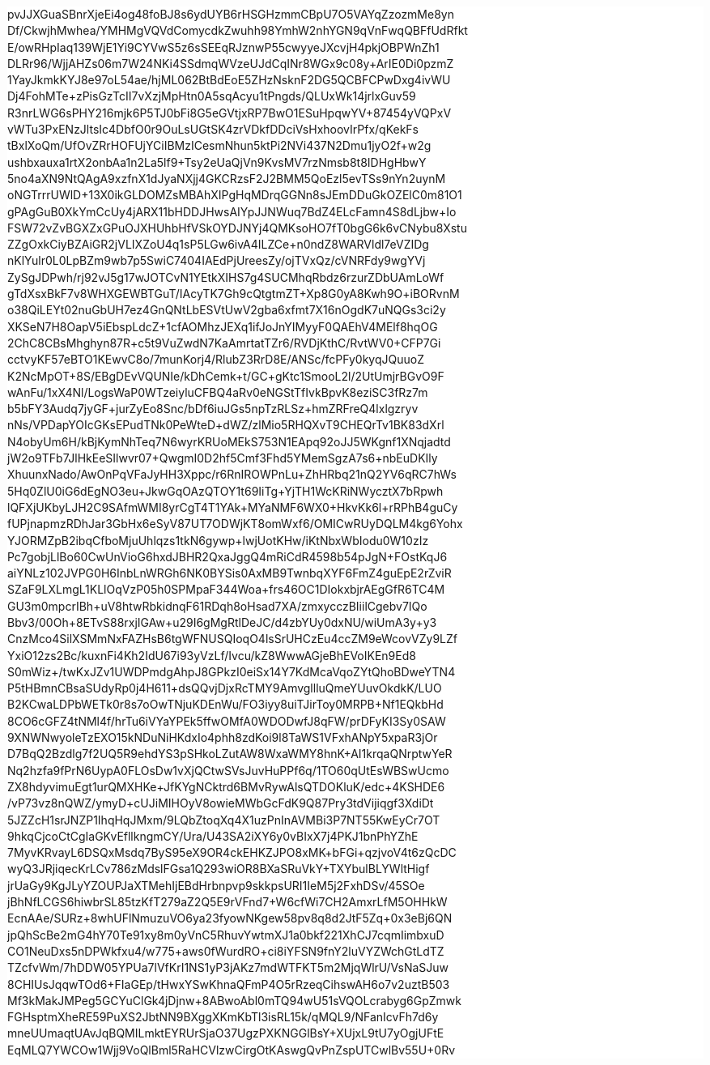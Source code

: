 pvJJXGuaSBnrXjeEi4og48foBJ8s6ydUYB6rHSGHzmmCBpU7O5VAYqZzozmMe8yn
Df/CkwjhMwhea/YMHMgVQVdComycdkZwuhh98YmhW2nhYGN9qVnFwqQBFfUdRfkt
E/owRHpIaq139WjE1Yi9CYVwS5z6sSEEqRJznwP55cwyyeJXcvjH4pkjOBPWnZh1
DLRr96/WjjAHZs06m7W24NKi4SSdmqWVzeUJdCqINr8WGx9c08y+ArIE0Di0pzmZ
1YayJkmkKYJ8e97oL54ae/hjML062BtBdEoE5ZHzNsknF2DG5QCBFCPwDxg4ivWU
Dj4FohMTe+zPisGzTcII7vXzjMpHtn0A5sqAcyu1tPngds/QLUxWk14jrlxGuv59
R3nrLWG6sPHY216mjk6P5TJ0bFi8G5eGVtjxRP7BwO1ESuHpqwYV+87454yVQPxV
vWTu3PxENzJltsIc4DbfO0r9OuLsUGtSK4zrVDkfDDciVsHxhoovIrPfx/qKekFs
tBxlXoQm/UfOvZRrHOFUjYCiIBMzICesmNhun5ktPi2NVi437N2Dmu1jyO2f+w2g
ushbxauxa1rtX2onbAa1n2La5lf9+Tsy2eUaQjVn9KvsMV7rzNmsb8t8IDHgHbwY
5no4aXN9NtQAgA9xzfnX1dJyaNXjj4GKCRzsF2J2BMM5QoEzl5evTSs9nYn2uynM
oNGTrrrUWlD+13X0ikGLDOMZsMBAhXIPgHqMDrqGGNn8sJEmDDuGkOZElC0m81O1
gPAgGuB0XkYmCcUy4jARX11bHDDJHwsAIYpJJNWuq7BdZ4ELcFamn4S8dLjbw+Io
FSW72vZvBGXZxGPuOJXHUhbHfVSkOYDJNYj4QMKsoHO7fT0bgG6k6vCNybu8Xstu
ZZgOxkCiyBZAiGR2jVLIXZoU4q1sP5LGw6ivA4ILZCe+n0ndZ8WARVldl7eVZIDg
nKlYulr0L0LpBZm9wb7p5SwiC7404IAEdPjUreesZy/ojTVxQz/cVNRFdy9wgYVj
ZySgJDPwh/rj92vJ5g17wJOTCvN1YEtkXIHS7g4SUCMhqRbdz6rzurZDbUAmLoWf
gTdXsxBkF7v8WHXGEWBTGuT/IAcyTK7Gh9cQtgtmZT+Xp8G0yA8Kwh9O+iBORvnM
o38QiLEYt02nuGbUH7ez4GnQNtLbESVtUwV2gba6xfmt7X16nOgdK7uNQGs3ci2y
XKSeN7H8OapV5iEbspLdcZ+1cfAOMhzJEXq1ifJoJnYIMyyF0QAEhV4MElf8hqOG
2ChC8CBsMhghyn87R+c5t9VuZwdN7KaAmrtatTZr6/RVDjKthC/RvtWV0+CFP7Gi
cctvyKF57eBTO1KEwvC8o/7munKorj4/RlubZ3RrD8E/ANSc/fcPFy0kyqJQuuoZ
K2NcMpOT+8S/EBgDEvVQUNIe/kDhCemk+t/GC+gKtc1SmooL2l/2UtUmjrBGvO9F
wAnFu/1xX4Nl/LogsWaP0WTzeiyluCFBQ4aRv0eNGStTfIvkBpvK8eziSC3fRz7m
b5bFY3Audq7jyGF+jurZyEo8Snc/bDf6iuJGs5npTzRLSz+hmZRFreQ4lxlgzryv
nNs/VPDapYOIcGKsEPudTNk0PeWteD+dWZ/zlMio5RHQXvT9CHEQrTv1BK83dXrl
N4obyUm6H/kBjKymNhTeq7N6wyrKRUoMEkS753N1EApq92oJJ5WKgnf1XNqjadtd
jW2o9TFb7JlHkEeSIlwvr07+QwgmI0D2hf5Cmf3Fhd5YMemSgzA7s6+nbEuDKIly
XhuunxNado/AwOnPqVFaJyHH3Xppc/r6RnIROWPnLu+ZhHRbq21nQ2YV6qRC7hWs
5Hq0ZlU0iG6dEgNO3eu+JkwGqOAzQTOY1t69IiTg+YjTH1WcKRiNWycztX7bRpwh
lQFXjUKbyLJH2C9SAfmWMI8yrCgT4T1YAk+MYaNMF6WX0+HkvKk6l+rRPhB4guCy
fUPjnapmzRDhJar3GbHx6eSyV87UT7ODWjKT8omWxf6/OMICwRUyDQLM4kg6Yohx
YJORMZpB2ibqCfboMjuUhlqzs1tkN6gywp+lwjUotKHw/iKtNbxWbIodu0W10zIz
Pc7gobjLlBo60CwUnVioG6hxdJBHR2QxaJggQ4mRiCdR4598b54pJgN+FOstKqJ6
aiYNLz102JVPG0H6InbLnWRGh6NK0BYSis0AxMB9TwnbqXYF6FmZ4guEpE2rZviR
SZaF9LXLmgL1KLlOqVzP05h0SPMpaF344Woa+frs46OC1DIokxbjrAEgGfR6TC4M
GU3m0mpcrIBh+uV8htwRbkidnqF61RDqh8oHsad7XA/zmxycczBIiilCgebv7IQo
Bbv3/00Oh+8ETvS88rxjIGAw+u29I6gMgRtlDeJC/d4zbYUy0dxNU/wiUmA3y+y3
CnzMco4SilXSMmNxFAZHsB6tgWFNUSQIoqO4lsSrUHCzEu4ccZM9eWcovVZy9LZf
YxiO12zs2Bc/kuxnFi4Kh2IdU67i93yVzLf/Ivcu/kZ8WwwAGjeBhEVoIKEn9Ed8
S0mWiz+/twKxJZv1UWDPmdgAhpJ8GPkzI0eiSx14Y7KdMcaVqoZYtQhoBDweYTN4
P5tHBmnCBsaSUdyRp0j4H611+dsQQvjDjxRcTMY9AmvgllluQmeYUuvOkdkK/LUO
B2KCwaLDPbWETk0r8s7oOwTNjuKDEnWu/FO3iyy8uiTJirToy0MRPB+Nf1EQkbHd
8CO6cGFZ4tNMl4f/hrTu6iVYaYPEk5ffwOMfA0WDODwfJ8qFW/prDFyKI3Sy0SAW
9XNWNwyoleTzEXO15kNDuNiHKdxIo4phh8zdKoi9l8TaWS1VFxhANpY5xpaR3jOr
D7BqQ2Bzdlg7f2UQ5R9ehdYS3pSHkoLZutAW8WxaWMY8hnK+AI1krqaQNrptwYeR
Nq2hzfa9fPrN6UypA0FLOsDw1vXjQCtwSVsJuvHuPPf6q/1TO60qUtEsWBSwUcmo
ZX8hdyvimuEgt1urQMXHKe+JfKYgNCktrd6BMvRywAlsQTDOKluK/edc+4KSHDE6
/vP73vz8nQWZ/ymyD+cUJiMIHOyV8owieMWbGcFdK9Q87Pry3tdVijiqgf3XdiDt
5JZZcH1srJNZP1IhqHqJMxm/9LQbZtoqXq4X1uzPnInAVMBi3P7NT55KwEyCr7OT
9hkqCjcoCtCgIaGKvEfllkngmCY/Ura/U43SA2iXY6y0vBIxX7j4PKJ1bnPhYZhE
7MyvKRvayL6DSQxMsdq7ByS95eX9OR4ckEHKZJPO8xMK+bFGi+qzjvoV4t6zQcDC
wyQ3JRjiqecKrLCv786zMdslFGsa1Q293wiOR8BXaSRuVkY+TXYbulBLYWltHigf
jrUaGy9KgJLyYZOUPJaXTMehIjEBdHrbnpvp9skkpsURI1IeM5j2FxhDSv/45SOe
jBhNfLCGS6hiwbrSL85tzKfT279aZ2Q5E9rVFnd7+W6cfWi7CH2AmxrLfM5OHHkW
EcnAAe/SURz+8whUFlNmuzuVO6ya23fyowNKgew58pv8q8d2JtF5Zq+0x3eBj6QN
jpQhScBe2mG4hY70Te91xy8m0yVnC5RhuvYwtmXJ1a0bkf221XhCJ7cqmIimbxuD
CO1NeuDxs5nDPWkfxu4/w775+aws0fWurdRO+ci8iYFSN9fnY2luVYZWchGtLdTZ
TZcfvWm/7hDDW05YPUa7lVfKrI1NS1yP3jAKz7mdWTFKT5m2MjqWlrU/VsNaSJuw
8CHIUsJqqwTOd6+FIaGEp/tHwxYSwKhnaQFmP4O5rRzeqCihswAH6o7v2uztB503
Mf3kMakJMPeg5GCYuClGk4jDjnw+8ABwoAbl0mTQ94wU51sVQOLcrabyg6GpZmwk
FGHsptmXheRE59PuXS2JbtNN9BXggXKmKbTl3isRL15k/qMQL9/NFanIcvFh7d6y
mneUUmaqtUAvJqBQMILmktEYRUrSjaO37UgzPXKNGGlBsY+XUjxL9tU7yOgjUFtE
EqMLQ7YWCOw1Wjj9VoQlBml5RaHCVlzwCirgOtKAswgQvPnZspUTCwlBv55U+0Rv